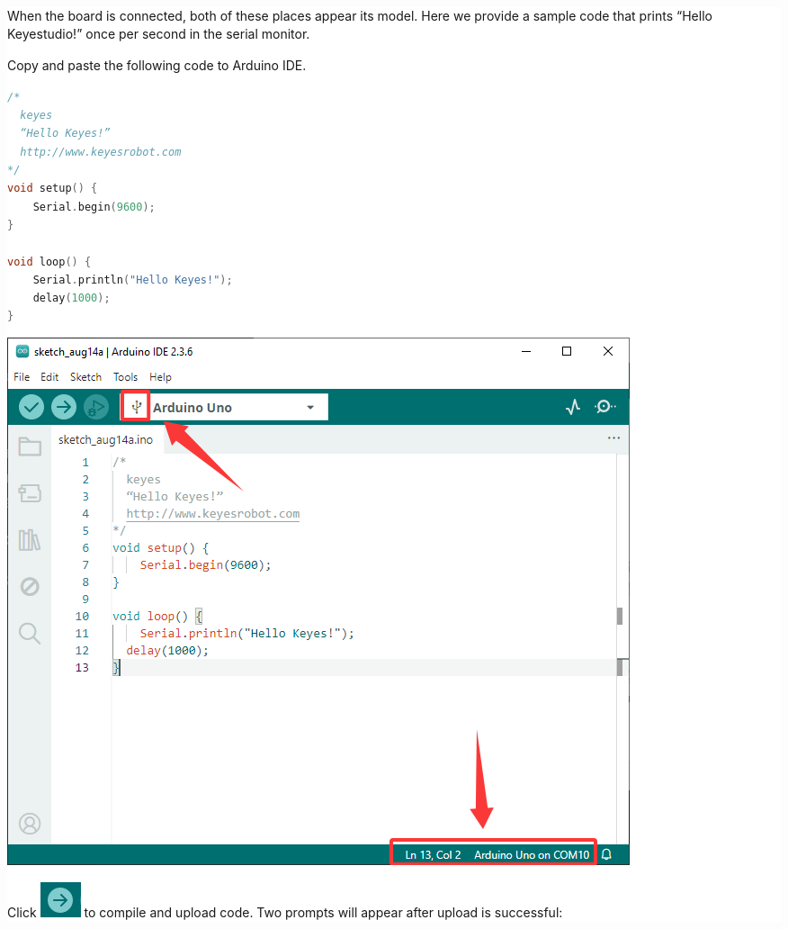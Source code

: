 When the board is connected, both of these places appear its model. Here we provide a sample code that prints “Hello Keyestudio!” once per second in the serial monitor.

Copy and paste the following code to Arduino IDE.

```c
/*
  keyes 
  “Hello Keyes!”
  http://www.keyesrobot.com
*/
void setup() {  
    Serial.begin(9600);
}

void loop() {  
    Serial.println("Hello Keyes!");
 	delay(1000); 
}
```

![Arduino_2.3.6-a39](./media/Arduino_2.3.6-a39.png)

Click ![a40](./media/Arduino_2.3.6-a40.png) to compile and upload code. Two prompts will appear after upload is successful:
